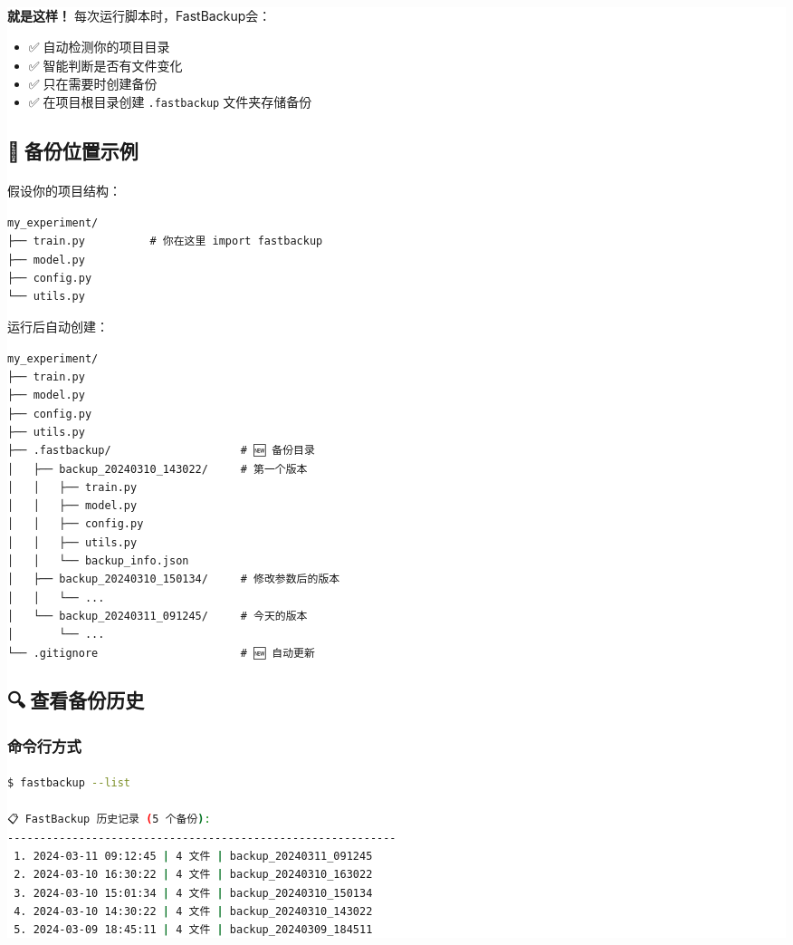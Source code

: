 
**就是这样！** 每次运行脚本时，FastBackup会：
- ✅ 自动检测你的项目目录
- ✅ 智能判断是否有文件变化
- ✅ 只在需要时创建备份
- ✅ 在项目根目录创建 `.fastbackup` 文件夹存储备份

## 📁 备份位置示例

假设你的项目结构：
```
my_experiment/
├── train.py          # 你在这里 import fastbackup
├── model.py
├── config.py
└── utils.py
```

运行后自动创建：
```
my_experiment/
├── train.py
├── model.py
├── config.py
├── utils.py
├── .fastbackup/                    # 🆕 备份目录
│   ├── backup_20240310_143022/     # 第一个版本
│   │   ├── train.py
│   │   ├── model.py
│   │   ├── config.py
│   │   ├── utils.py
│   │   └── backup_info.json
│   ├── backup_20240310_150134/     # 修改参数后的版本
│   │   └── ...
│   └── backup_20240311_091245/     # 今天的版本
│       └── ...
└── .gitignore                      # 🆕 自动更新
```

## 🔍 查看备份历史

### 命令行方式
```bash
$ fastbackup --list

📋 FastBackup 历史记录 (5 个备份):
------------------------------------------------------------
 1. 2024-03-11 09:12:45 | 4 文件 | backup_20240311_091245
 2. 2024-03-10 16:30:22 | 4 文件 | backup_20240310_163022  
 3. 2024-03-10 15:01:34 | 4 文件 | backup_20240310_150134
 4. 2024-03-10 14:30:22 | 4 文件 | backup_20240310_143022
 5. 2024-03-09 18:45:11 | 4 文件 | backup_20240309_184511
```
